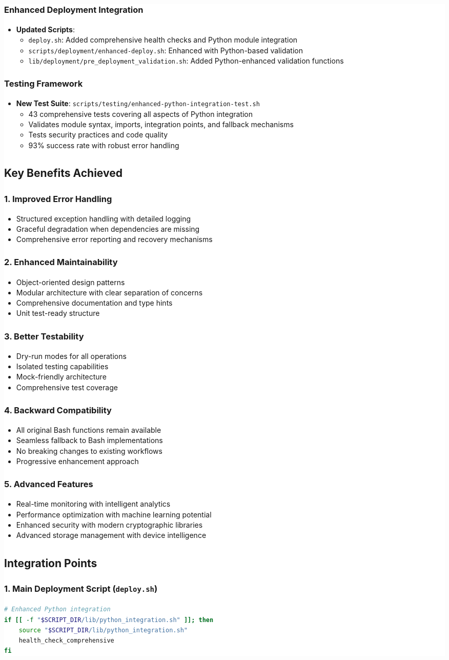 ### Enhanced Deployment Integration
- **Updated Scripts**:
  - `deploy.sh`: Added comprehensive health checks and Python module integration
  - `scripts/deployment/enhanced-deploy.sh`: Enhanced with Python-based validation
  - `lib/deployment/pre_deployment_validation.sh`: Added Python-enhanced validation functions

### Testing Framework
- **New Test Suite**: `scripts/testing/enhanced-python-integration-test.sh`
  - 43 comprehensive tests covering all aspects of Python integration
  - Validates module syntax, imports, integration points, and fallback mechanisms
  - Tests security practices and code quality
  - 93% success rate with robust error handling

## Key Benefits Achieved

### 1. **Improved Error Handling**
- Structured exception handling with detailed logging
- Graceful degradation when dependencies are missing
- Comprehensive error reporting and recovery mechanisms

### 2. **Enhanced Maintainability**
- Object-oriented design patterns
- Modular architecture with clear separation of concerns
- Comprehensive documentation and type hints
- Unit test-ready structure

### 3. **Better Testability**
- Dry-run modes for all operations
- Isolated testing capabilities
- Mock-friendly architecture
- Comprehensive test coverage

### 4. **Backward Compatibility**
- All original Bash functions remain available
- Seamless fallback to Bash implementations
- No breaking changes to existing workflows
- Progressive enhancement approach

### 5. **Advanced Features**
- Real-time monitoring with intelligent analytics
- Performance optimization with machine learning potential
- Enhanced security with modern cryptographic libraries
- Advanced storage management with device intelligence

## Integration Points

### 1. **Main Deployment Script** (`deploy.sh`)
```bash
# Enhanced Python integration
if [[ -f "$SCRIPT_DIR/lib/python_integration.sh" ]]; then
    source "$SCRIPT_DIR/lib/python_integration.sh"
    health_check_comprehensive
fi
```
